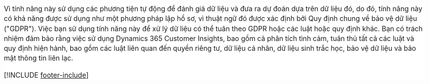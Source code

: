 Vì tính năng này sử dụng các phương tiện tự động để đánh giá dữ liệu và đưa ra dự đoán dựa trên dữ liệu đó, do đó, tính năng này có khả năng được sử dụng như một phương pháp lập hồ sơ, vì thuật ngữ đó được xác định bởi Quy định chung về bảo vệ dữ liệu ("GDPR"). Việc bạn sử dụng tính năng này để xử lý dữ liệu có thể tuân theo GDPR hoặc các luật hoặc quy định khác. Bạn có trách nhiệm đảm bảo rằng việc sử dụng Dynamics 365 Customer Insights, bao gồm cả phân tích tình cảm, tuân thủ tất cả các luật và quy định hiện hành, bao gồm các luật liên quan đến quyền riêng tư, dữ liệu cá nhân, dữ liệu sinh trắc học, bảo vệ dữ liệu và bảo mật thông tin liên lạc.

[!INCLUDE [footer-include](includes/footer-banner.md)]

